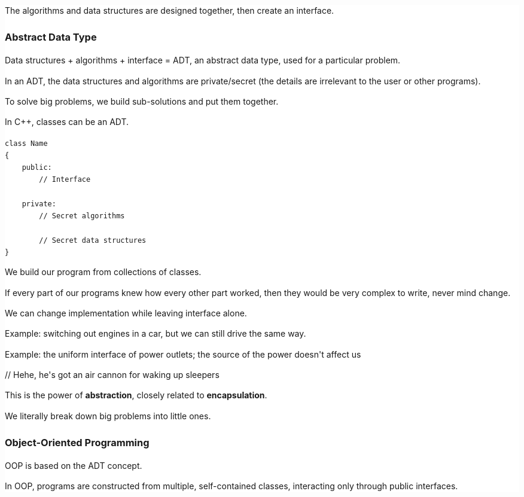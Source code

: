 The algorithms and data structures are designed together, 
then create an interface.


### Abstract Data Type

Data structures + algorithms + interface = ADT,
an abstract data type, used for a particular problem. 

In an ADT, the data structures and algorithms are
private/secret (the details are irrelevant to the user
or other programs).

To solve big problems, we build sub-solutions and 
put them together. 

In C++, classes can be an ADT. 

    class Name
    {
        public: 
            // Interface
            
        private: 
            // Secret algorithms
            
            // Secret data structures
    }
    
We build our program from collections of classes. 

If every part of our programs knew how every
other part worked, then they would be
very complex to write, never mind change. 

We can change implementation while leaving 
interface alone. 

Example: switching out engines in a car, but we
can still drive the same way. 

Example: the uniform interface of power outlets;
the source of the power doesn't affect us 

// Hehe, he's got an air cannon for waking up sleepers

This is the power of **abstraction**, closely
related to **encapsulation**. 

We literally break down big problems into little ones. 


### Object-Oriented Programming

OOP is based on the ADT concept. 

In OOP, programs are constructed
from multiple, self-contained classes, 
interacting only through public interfaces. 
